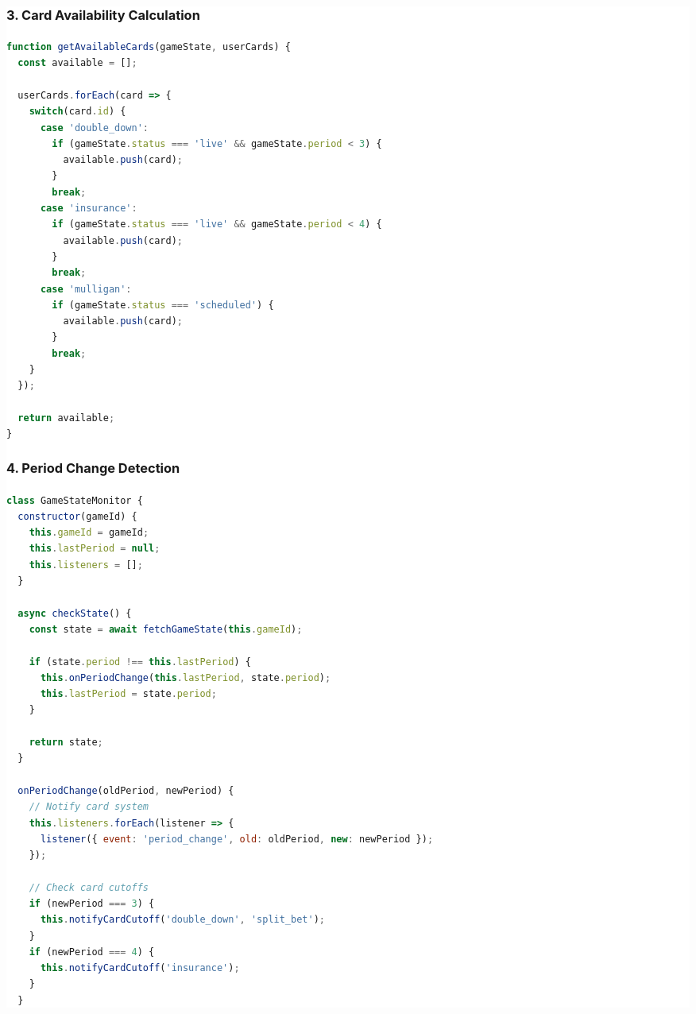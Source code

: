 ### 3. Card Availability Calculation
```javascript
function getAvailableCards(gameState, userCards) {
  const available = [];
  
  userCards.forEach(card => {
    switch(card.id) {
      case 'double_down':
        if (gameState.status === 'live' && gameState.period < 3) {
          available.push(card);
        }
        break;
      case 'insurance':
        if (gameState.status === 'live' && gameState.period < 4) {
          available.push(card);
        }
        break;
      case 'mulligan':
        if (gameState.status === 'scheduled') {
          available.push(card);
        }
        break;
    }
  });
  
  return available;
}
```

### 4. Period Change Detection
```javascript
class GameStateMonitor {
  constructor(gameId) {
    this.gameId = gameId;
    this.lastPeriod = null;
    this.listeners = [];
  }
  
  async checkState() {
    const state = await fetchGameState(this.gameId);
    
    if (state.period !== this.lastPeriod) {
      this.onPeriodChange(this.lastPeriod, state.period);
      this.lastPeriod = state.period;
    }
    
    return state;
  }
  
  onPeriodChange(oldPeriod, newPeriod) {
    // Notify card system
    this.listeners.forEach(listener => {
      listener({ event: 'period_change', old: oldPeriod, new: newPeriod });
    });
    
    // Check card cutoffs
    if (newPeriod === 3) {
      this.notifyCardCutoff('double_down', 'split_bet');
    }
    if (newPeriod === 4) {
      this.notifyCardCutoff('insurance');
    }
  }
```
